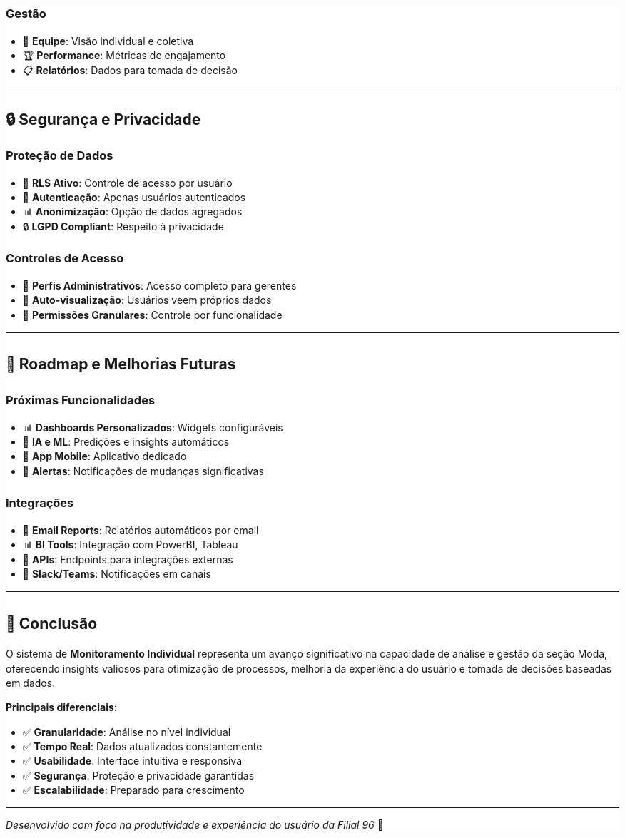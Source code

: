 ### **Gestão**
- 👥 **Equipe**: Visão individual e coletiva
- 🏆 **Performance**: Métricas de engajamento
- 📋 **Relatórios**: Dados para tomada de decisão

---

## 🔒 Segurança e Privacidade

### **Proteção de Dados**
- 🔐 **RLS Ativo**: Controle de acesso por usuário
- 🔑 **Autenticação**: Apenas usuários autenticados
- 📊 **Anonimização**: Opção de dados agregados
- 🔒 **LGPD Compliant**: Respeito à privacidade

### **Controles de Acesso**
- 👑 **Perfis Administrativos**: Acesso completo para gerentes
- 👤 **Auto-visualização**: Usuários veem próprios dados
- 🔐 **Permissões Granulares**: Controle por funcionalidade

---

## 🚀 Roadmap e Melhorias Futuras

### **Próximas Funcionalidades**
- 📊 **Dashboards Personalizados**: Widgets configuráveis
- 🤖 **IA e ML**: Predições e insights automáticos
- 📱 **App Mobile**: Aplicativo dedicado
- 🔔 **Alertas**: Notificações de mudanças significativas

### **Integrações**
- 📧 **Email Reports**: Relatórios automáticos por email
- 📊 **BI Tools**: Integração com PowerBI, Tableau
- 🔗 **APIs**: Endpoints para integrações externas
- 📱 **Slack/Teams**: Notificações em canais

---

## 📝 Conclusão

O sistema de **Monitoramento Individual** representa um avanço significativo na capacidade de análise e gestão da seção Moda, oferecendo insights valiosos para otimização de processos, melhoria da experiência do usuário e tomada de decisões baseadas em dados.

**Principais diferenciais:**
- ✅ **Granularidade**: Análise no nível individual
- ✅ **Tempo Real**: Dados atualizados constantemente  
- ✅ **Usabilidade**: Interface intuitiva e responsiva
- ✅ **Segurança**: Proteção e privacidade garantidas
- ✅ **Escalabilidade**: Preparado para crescimento

---

*Desenvolvido com foco na produtividade e experiência do usuário da Filial 96* 🏪 
